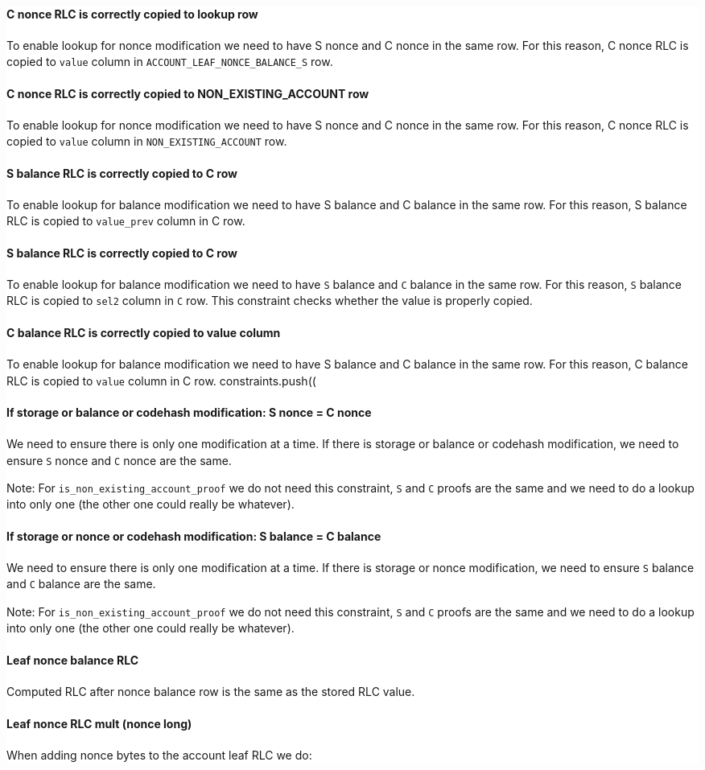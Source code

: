 #### C nonce RLC is correctly copied to lookup row

To enable lookup for nonce modification we need to have S nonce and C nonce in the same row.
For this reason, C nonce RLC is copied to `value` column in `ACCOUNT_LEAF_NONCE_BALANCE_S` row.

#### C nonce RLC is correctly copied to NON_EXISTING_ACCOUNT row

To enable lookup for nonce modification we need to have S nonce and C nonce in the same row.
For this reason, C nonce RLC is copied to `value` column in `NON_EXISTING_ACCOUNT` row.

#### S balance RLC is correctly copied to C row

To enable lookup for balance modification we need to have S balance and C balance in the same row.
For this reason, S balance RLC is copied to `value_prev` column in C row.

#### S balance RLC is correctly copied to C row

To enable lookup for balance modification we need to have `S` balance and `C` balance
in the same row. For this reason, `S` balance RLC is copied to `sel2` column in `C` row.
This constraint checks whether the value is properly copied.

#### C balance RLC is correctly copied to value column

To enable lookup for balance modification we need to have S balance and C balance in the same row.
For this reason, C balance RLC is copied to `value` column in C row.
constraints.push((


#### If storage or balance or codehash modification: S nonce = C nonce

We need to ensure there is only one modification at a time. If there is storage or
balance or codehash modification, we need to ensure `S` nonce and `C` nonce are the same.

Note: For `is_non_existing_account_proof` we do not need this constraint,
`S` and `C` proofs are the same and we need to do a lookup into only one
(the other one could really be whatever).

#### If storage or nonce or codehash modification: S balance = C balance

We need to ensure there is only one modification at a time. If there is storage or
nonce modification, we need to ensure `S` balance and `C` balance are the same.

Note: For `is_non_existing_account_proof` we do not need this constraint,
`S` and `C` proofs are the same and we need to do a lookup into only one
(the other one could really be whatever).

#### Leaf nonce balance RLC

Computed RLC after nonce balance row is the same as the stored RLC value.

#### Leaf nonce RLC mult (nonce long)

When adding nonce bytes to the account leaf RLC we do:

